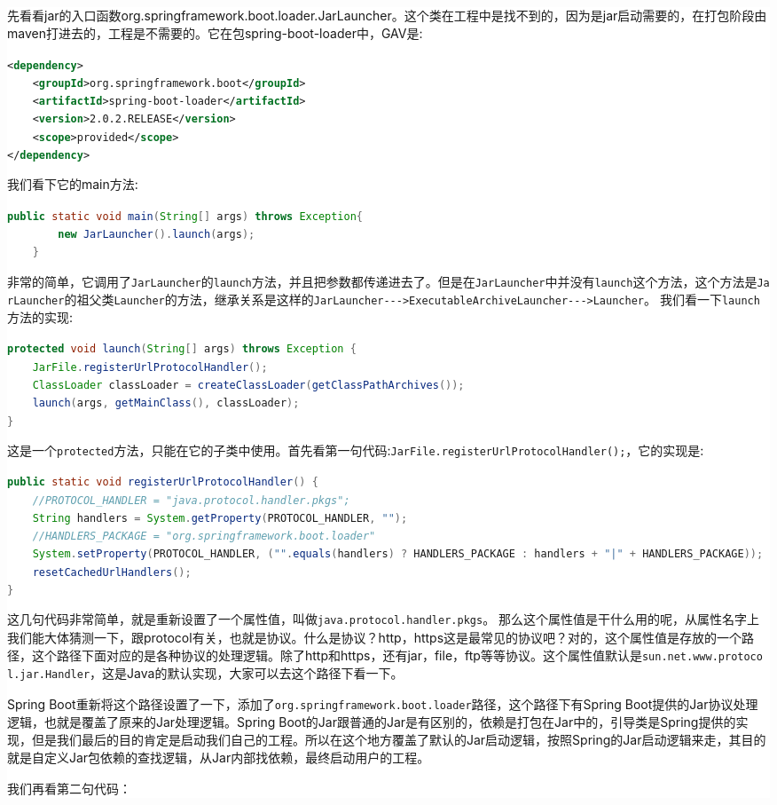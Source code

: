 先看看jar的入口函数org.springframework.boot.loader.JarLauncher。这个类在工程中是找不到的，因为是jar启动需要的，在打包阶段由maven打进去的，工程是不需要的。它在包spring-boot-loader中，GAV是:

```xml
<dependency>
    <groupId>org.springframework.boot</groupId>
    <artifactId>spring-boot-loader</artifactId>
    <version>2.0.2.RELEASE</version>
    <scope>provided</scope>
</dependency>
```

我们看下它的main方法:



```java
public static void main(String[] args) throws Exception{
        new JarLauncher().launch(args);
    }
```

非常的简单，它调用了`JarLauncher`的`launch`方法，并且把参数都传递进去了。但是在`JarLauncher`中并没有`launch`这个方法，这个方法是`JarLauncher`的祖父类`Launcher`的方法，继承关系是这样的`JarLauncher--->ExecutableArchiveLauncher--->Launcher`。
 我们看一下`launch`方法的实现:

```java
protected void launch(String[] args) throws Exception {
    JarFile.registerUrlProtocolHandler();
    ClassLoader classLoader = createClassLoader(getClassPathArchives());
    launch(args, getMainClass(), classLoader);
}
```

这是一个`protected`方法，只能在它的子类中使用。首先看第一句代码:`JarFile.registerUrlProtocolHandler();`，它的实现是:

```java
public static void registerUrlProtocolHandler() {
    //PROTOCOL_HANDLER = "java.protocol.handler.pkgs";
    String handlers = System.getProperty(PROTOCOL_HANDLER, "");
    //HANDLERS_PACKAGE = "org.springframework.boot.loader"
    System.setProperty(PROTOCOL_HANDLER, ("".equals(handlers) ? HANDLERS_PACKAGE : handlers + "|" + HANDLERS_PACKAGE));
    resetCachedUrlHandlers();
}
```

这几句代码非常简单，就是重新设置了一个属性值，叫做`java.protocol.handler.pkgs`。
 那么这个属性值是干什么用的呢，从属性名字上我们能大体猜测一下，跟protocol有关，也就是协议。什么是协议？http，https这是最常见的协议吧？对的，这个属性值是存放的一个路径，这个路径下面对应的是各种协议的处理逻辑。除了http和https，还有jar，file，ftp等等协议。这个属性值默认是`sun.net.www.protocol.jar.Handler`，这是Java的默认实现，大家可以去这个路径下看一下。

Spring Boot重新将这个路径设置了一下，添加了`org.springframework.boot.loader`路径，这个路径下有Spring Boot提供的Jar协议处理逻辑，也就是覆盖了原来的Jar处理逻辑。Spring Boot的Jar跟普通的Jar是有区别的，依赖是打包在Jar中的，引导类是Spring提供的实现，但是我们最后的目的肯定是启动我们自己的工程。所以在这个地方覆盖了默认的Jar启动逻辑，按照Spring的Jar启动逻辑来走，其目的就是自定义Jar包依赖的查找逻辑，从Jar内部找依赖，最终启动用户的工程。

我们再看第二句代码：
